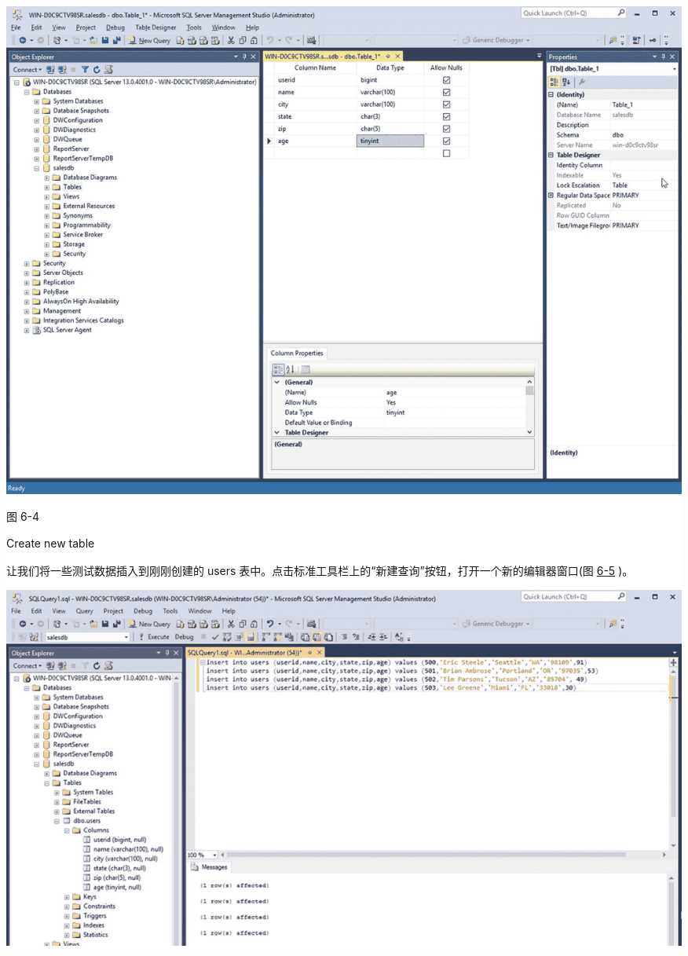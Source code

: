 ![A456459_1_En_6_Fig4_HTML.jpg](img/A456459_1_En_6_Fig4_HTML.jpg)

图 6-4

Create new table

让我们将一些测试数据插入到刚刚创建的 users 表中。点击标准工具栏上的“新建查询”按钮，打开一个新的编辑器窗口(图 [6-5](#Fig5) )。

![A456459_1_En_6_Fig5_HTML.jpg](img/A456459_1_En_6_Fig5_HTML.jpg)
